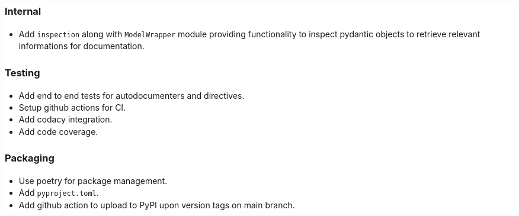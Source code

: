 ### Internal

-   Add `inspection` along with `ModelWrapper` module providing
    functionality to inspect pydantic objects to retrieve relevant
    informations for documentation.

### Testing

-   Add end to end tests for autodocumenters and directives.
-   Setup github actions for CI.
-   Add codacy integration.
-   Add code coverage.

### Packaging

-   Use poetry for package management.
-   Add `pyproject.toml`.
-   Add github action to upload to PyPI upon version tags on main
    branch.
